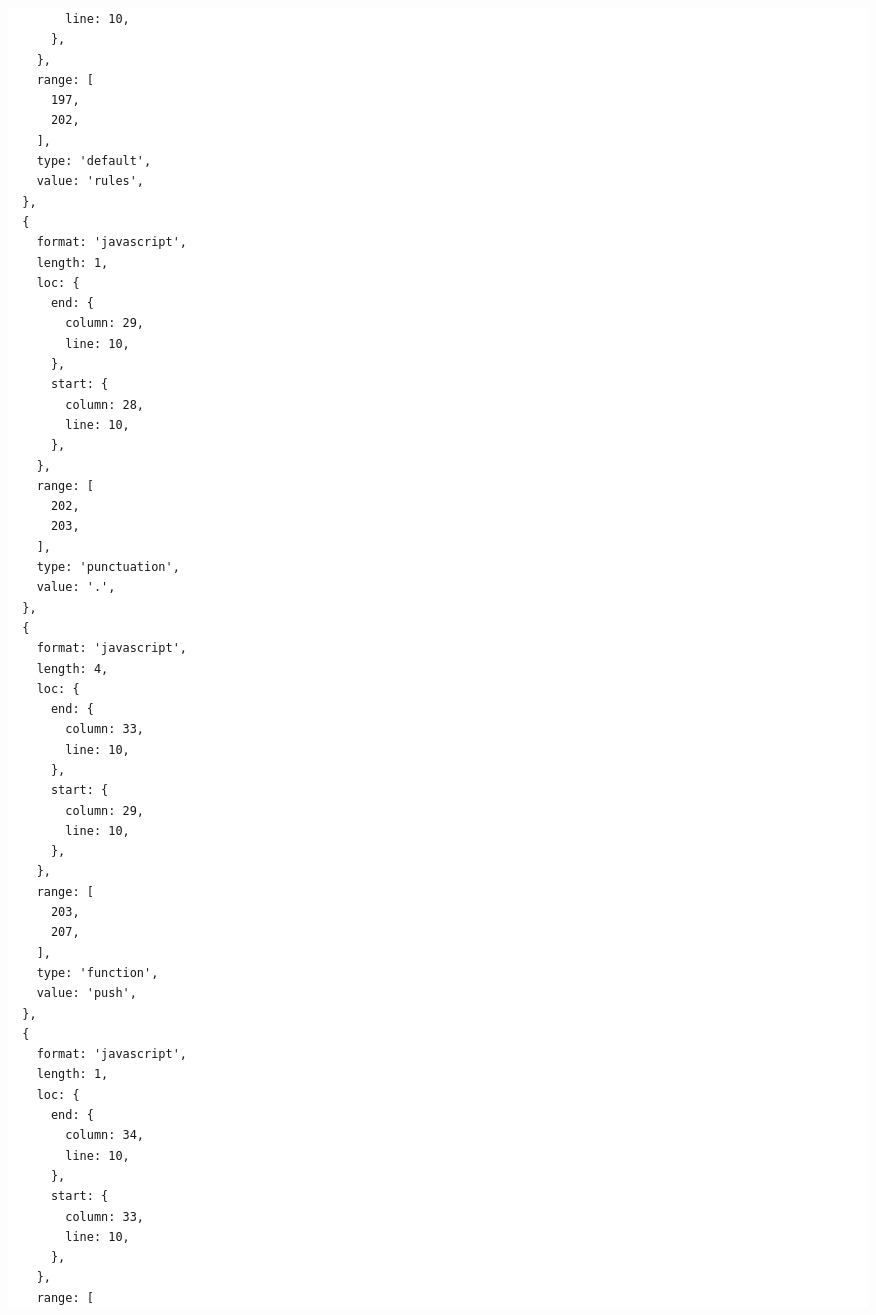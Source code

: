             line: 10,
          },
        },
        range: [
          197,
          202,
        ],
        type: 'default',
        value: 'rules',
      },
      {
        format: 'javascript',
        length: 1,
        loc: {
          end: {
            column: 29,
            line: 10,
          },
          start: {
            column: 28,
            line: 10,
          },
        },
        range: [
          202,
          203,
        ],
        type: 'punctuation',
        value: '.',
      },
      {
        format: 'javascript',
        length: 4,
        loc: {
          end: {
            column: 33,
            line: 10,
          },
          start: {
            column: 29,
            line: 10,
          },
        },
        range: [
          203,
          207,
        ],
        type: 'function',
        value: 'push',
      },
      {
        format: 'javascript',
        length: 1,
        loc: {
          end: {
            column: 34,
            line: 10,
          },
          start: {
            column: 33,
            line: 10,
          },
        },
        range: [